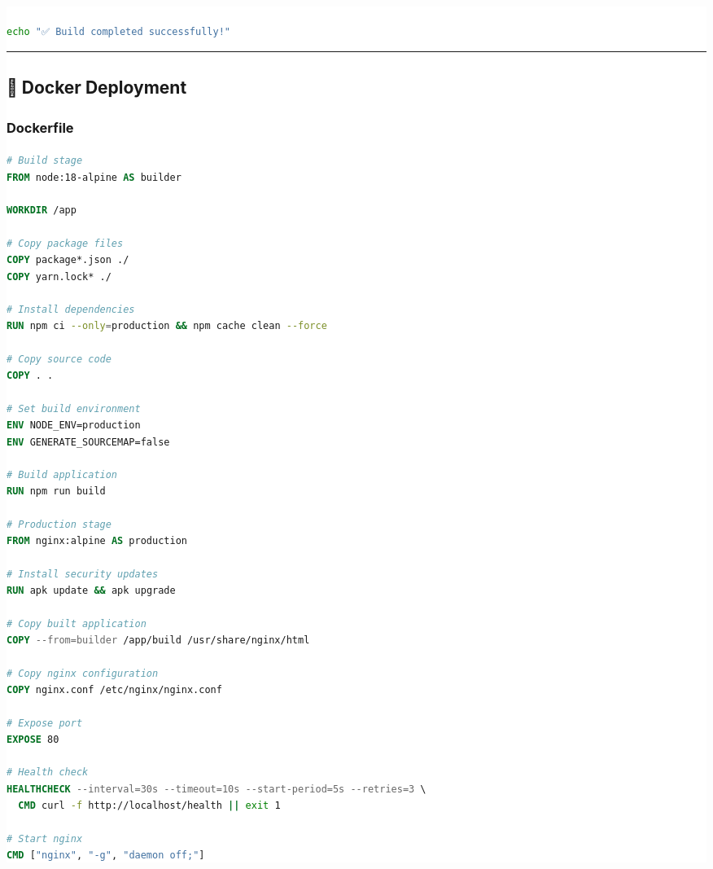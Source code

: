 ```bash

echo "✅ Build completed successfully!"
```

---

## 🐳 Docker Deployment

### Dockerfile
```dockerfile
# Build stage
FROM node:18-alpine AS builder

WORKDIR /app

# Copy package files
COPY package*.json ./
COPY yarn.lock* ./

# Install dependencies
RUN npm ci --only=production && npm cache clean --force

# Copy source code
COPY . .

# Set build environment
ENV NODE_ENV=production
ENV GENERATE_SOURCEMAP=false

# Build application
RUN npm run build

# Production stage
FROM nginx:alpine AS production

# Install security updates
RUN apk update && apk upgrade

# Copy built application
COPY --from=builder /app/build /usr/share/nginx/html

# Copy nginx configuration
COPY nginx.conf /etc/nginx/nginx.conf

# Expose port
EXPOSE 80

# Health check
HEALTHCHECK --interval=30s --timeout=10s --start-period=5s --retries=3 \
  CMD curl -f http://localhost/health || exit 1

# Start nginx
CMD ["nginx", "-g", "daemon off;"]
```

